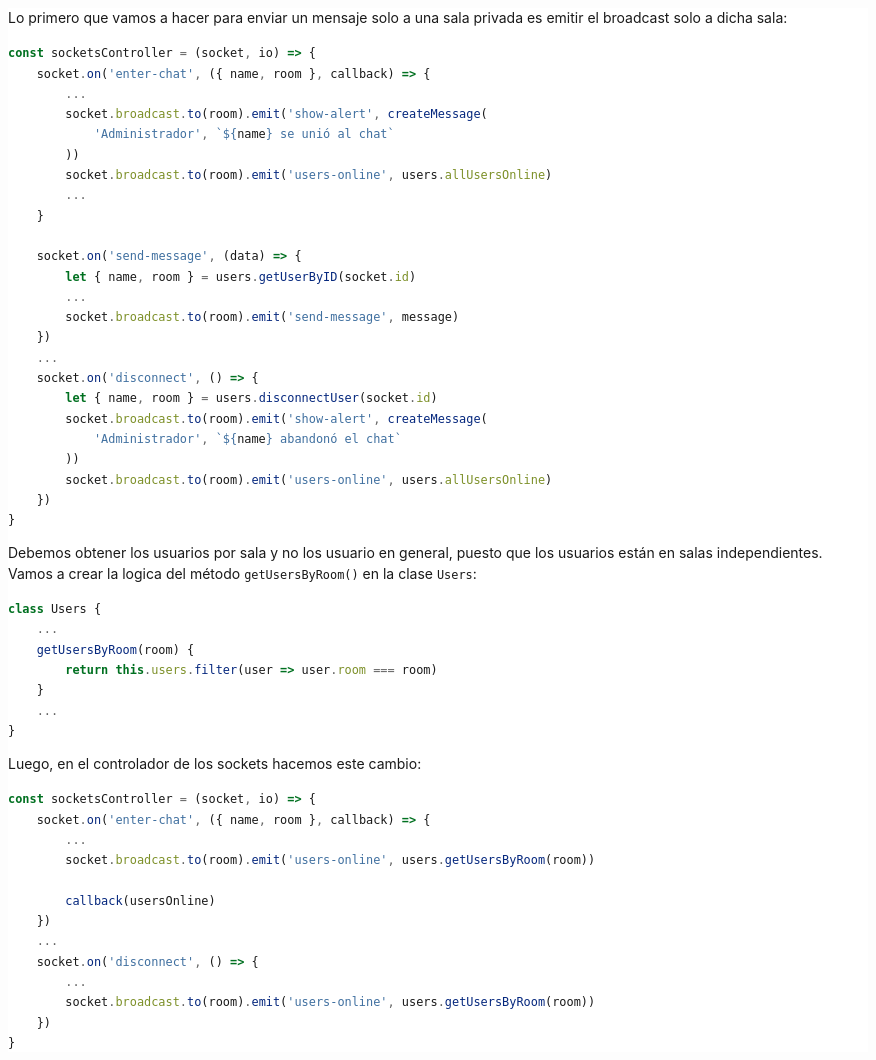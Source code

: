 Lo primero que vamos a hacer para enviar un mensaje solo a una sala privada es emitir el broadcast solo a dicha sala:

```js
const socketsController = (socket, io) => {
    socket.on('enter-chat', ({ name, room }, callback) => {
        ...
        socket.broadcast.to(room).emit('show-alert', createMessage(
            'Administrador', `${name} se unió al chat`
        ))
        socket.broadcast.to(room).emit('users-online', users.allUsersOnline)
        ...
    }

    socket.on('send-message', (data) => {
        let { name, room } = users.getUserByID(socket.id)
        ...
        socket.broadcast.to(room).emit('send-message', message)
    })
    ...
    socket.on('disconnect', () => {
        let { name, room } = users.disconnectUser(socket.id)
        socket.broadcast.to(room).emit('show-alert', createMessage(
            'Administrador', `${name} abandonó el chat`
        ))
        socket.broadcast.to(room).emit('users-online', users.allUsersOnline)
    })
}
```

Debemos obtener los usuarios por sala y no los usuario en general, puesto que los usuarios están en salas independientes. Vamos a crear la logica del método `getUsersByRoom()` en la clase `Users`:

```js
class Users {
    ...
    getUsersByRoom(room) {
        return this.users.filter(user => user.room === room)
    }
    ...
}
```

Luego, en el controlador de los sockets hacemos este cambio:

```js
const socketsController = (socket, io) => {
    socket.on('enter-chat', ({ name, room }, callback) => {
        ...
        socket.broadcast.to(room).emit('users-online', users.getUsersByRoom(room))

        callback(usersOnline)
    })
    ...
    socket.on('disconnect', () => {
        ...
        socket.broadcast.to(room).emit('users-online', users.getUsersByRoom(room))
    })
}
```
